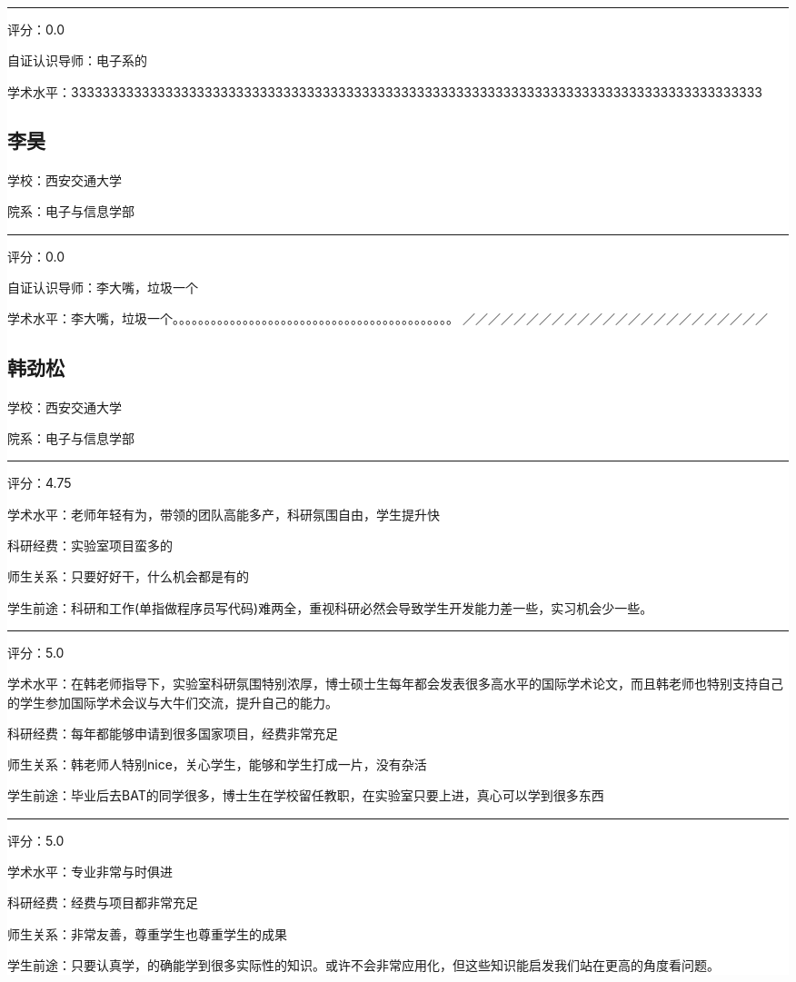 * * *

评分：0.0

自证认识导师：电子系的

学术水平：3333333333333333333333333333333333333333333333333333333333333333333333333333333333333333

## 李昊

学校：西安交通大学

院系：电子与信息学部

* * *

评分：0.0

自证认识导师：李大嘴，垃圾一个

学术水平：李大嘴，垃圾一个。。。。。。。。。。。。。。。。。。。。。。。。。。。。。。。。。。。。。。。。。。。。 ／／／／／／／／／／／／／／／／／／／／／／／／

## 韩劲松

学校：西安交通大学

院系：电子与信息学部

* * *

评分：4.75

学术水平：老师年轻有为，带领的团队高能多产，科研氛围自由，学生提升快

科研经费：实验室项目蛮多的

师生关系：只要好好干，什么机会都是有的

学生前途：科研和工作(单指做程序员写代码)难两全，重视科研必然会导致学生开发能力差一些，实习机会少一些。

* * *

评分：5.0

学术水平：在韩老师指导下，实验室科研氛围特别浓厚，博士硕士生每年都会发表很多高水平的国际学术论文，而且韩老师也特别支持自己的学生参加国际学术会议与大牛们交流，提升自己的能力。

科研经费：每年都能够申请到很多国家项目，经费非常充足

师生关系：韩老师人特别nice，关心学生，能够和学生打成一片，没有杂活

学生前途：毕业后去BAT的同学很多，博士生在学校留任教职，在实验室只要上进，真心可以学到很多东西

* * *

评分：5.0

学术水平：专业非常与时俱进

科研经费：经费与项目都非常充足

师生关系：非常友善，尊重学生也尊重学生的成果

学生前途：只要认真学，的确能学到很多实际性的知识。或许不会非常应用化，但这些知识能启发我们站在更高的角度看问题。
